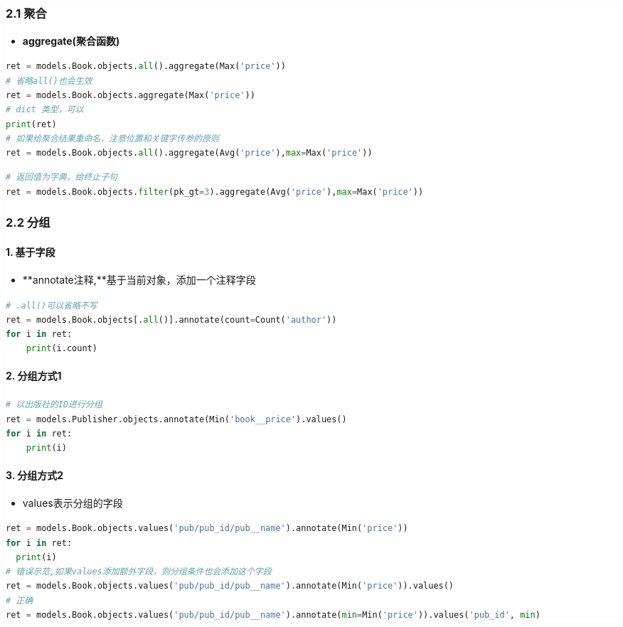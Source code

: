 ### 2.1 聚合

- **aggregate(聚合函数)**

```python
ret = models.Book.objects.all().aggregate(Max('price'))
# 省略all()也会生效
ret = models.Book.objects.aggregate(Max('price'))
# dict 类型，可以
print(ret)
# 如果给聚合结果重命名，注意位置和关键字传参的原则
ret = models.Book.objects.all().aggregate(Avg('price'),max=Max('price'))
```

```python
# 返回值为字典，给终止子句
ret = models.Book.objects.filter(pk_gt=3).aggregate(Avg('price'),max=Max('price'))
```

### 2.2 分组

#### 1. 基于字段

- **annotate注释,**基于当前对象，添加一个注释字段

```python
# .all()可以省略不写
ret = models.Book.objects[.all()].annotate(count=Count('author'))
for i in ret:
	print(i.count)
```

#### 2. 分组方式1

```python
# 以出版社的ID进行分组
ret = models.Publisher.objects.annotate(Min('book__price').values()
for i in ret:
	print(i)
```

#### 3. 分组方式2

- values表示分组的字段

```python
ret = models.Book.objects.values('pub/pub_id/pub__name').annotate(Min('price'))
for i in ret:
  print(i)
# 错误示范,如果values添加额外字段，则分组条件也会添加这个字段
ret = models.Book.objects.values('pub/pub_id/pub__name').annotate(Min('price')).values()
# 正确
ret = models.Book.objects.values('pub/pub_id/pub__name').annotate(min=Min('price')).values('pub_id', min)
```
